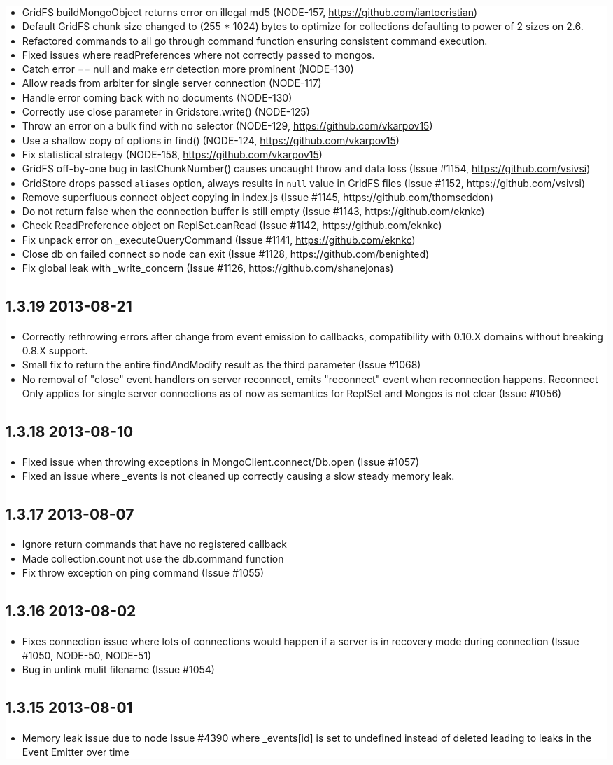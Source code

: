 * GridFS buildMongoObject returns error on illegal md5 (NODE-157, https://github.com/iantocristian)
* Default GridFS chunk size changed to (255 * 1024) bytes to optimize for collections defaulting to power of 2 sizes on 2.6.
* Refactored commands to all go through command function ensuring consistent command execution.
* Fixed issues where readPreferences where not correctly passed to mongos.
* Catch error == null and make err detection more prominent (NODE-130)
* Allow reads from arbiter for single server connection (NODE-117)
* Handle error coming back with no documents (NODE-130)
* Correctly use close parameter in Gridstore.write() (NODE-125)
* Throw an error on a bulk find with no selector (NODE-129, https://github.com/vkarpov15)
* Use a shallow copy of options in find() (NODE-124, https://github.com/vkarpov15)
* Fix statistical strategy (NODE-158, https://github.com/vkarpov15)
* GridFS off-by-one bug in lastChunkNumber() causes uncaught throw and data loss (Issue #1154, https://github.com/vsivsi)
* GridStore drops passed `aliases` option, always results in `null` value in GridFS files (Issue #1152, https://github.com/vsivsi)
* Remove superfluous connect object copying in index.js (Issue #1145, https://github.com/thomseddon)
* Do not return false when the connection buffer is still empty (Issue #1143, https://github.com/eknkc)
* Check ReadPreference object on ReplSet.canRead (Issue #1142, https://github.com/eknkc)
* Fix unpack error on _executeQueryCommand (Issue #1141, https://github.com/eknkc)
* Close db on failed connect so node can exit (Issue #1128, https://github.com/benighted)
* Fix global leak with _write_concern (Issue #1126, https://github.com/shanejonas)

1.3.19 2013-08-21
-----------------
* Correctly rethrowing errors after change from event emission to callbacks, compatibility with 0.10.X domains without breaking 0.8.X support.
* Small fix to return the entire findAndModify result as the third parameter (Issue #1068)
* No removal of "close" event handlers on server reconnect, emits "reconnect" event when reconnection happens. Reconnect Only applies for single server connections as of now as semantics for ReplSet and Mongos is not clear (Issue #1056)

1.3.18 2013-08-10
-----------------
* Fixed issue when throwing exceptions in MongoClient.connect/Db.open (Issue #1057)
* Fixed an issue where _events is not cleaned up correctly causing a slow steady memory leak.

1.3.17 2013-08-07
-----------------
* Ignore return commands that have no registered callback
* Made collection.count not use the db.command function
* Fix throw exception on ping command (Issue #1055)

1.3.16 2013-08-02
-----------------
* Fixes connection issue where lots of connections would happen if a server is in recovery mode during connection (Issue #1050, NODE-50, NODE-51)
* Bug in unlink mulit filename (Issue #1054)

1.3.15 2013-08-01
-----------------
* Memory leak issue due to node Issue #4390 where _events[id] is set to undefined instead of deleted leading to leaks in the Event Emitter over time
